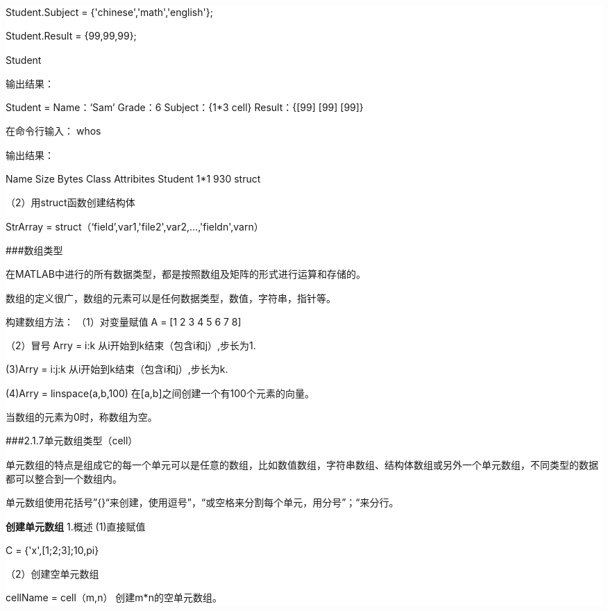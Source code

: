 Student.Subject = {'chinese','math','english'};

Student.Result = {99,99,99};

Student

输出结果：

Student =
    Name：‘Sam’
    Grade：6
    Subject：{1*3 cell}
    Result：{[99] [99] [99]}
    
在命令行输入：
    whos
    
输出结果：

Name      Size   Bytes Class      Attribites
Student   1*1    930              struct


（2）用struct函数创建结构体

StrArray = struct（‘field’,var1,'file2',var2,...,'fieldn',varn）


###数组类型


在MATLAB中进行的所有数据类型，都是按照数组及矩阵的形式进行运算和存储的。

数组的定义很广，数组的元素可以是任何数据类型，数值，字符串，指针等。

构建数组方法：
（1）对变量赋值
  A = [1 2 3 4 5 6 7 8]


（2）冒号  Arry = i:k 从i开始到k结束（包含i和j）,步长为1.

(3)Arry = i:j:k 从i开始到k结束（包含i和j）,步长为k.

(4)Arry = linspace(a,b,100)  在[a,b]之间创建一个有100个元素的向量。


当数组的元素为0时，称数组为空。

###2.1.7单元数组类型（cell）

单元数组的特点是组成它的每一个单元可以是任意的数组，比如数值数组，字符串数组、结构体数组或另外一个单元数组，不同类型的数据都可以整合到一个数组内。

单元数组使用花括号”{}“来创建，使用逗号”，“或空格来分割每个单元，用分号”；“来分行。

**创建单元数组**
1.概述
(1)直接赋值

C = {'x',[1;2;3];10,pi}

（2）创建空单元数组

cellName = cell（m,n） 创建m*n的空单元数组。
